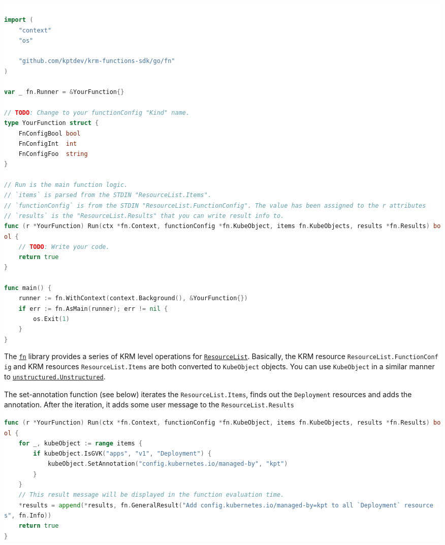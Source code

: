 ```go

import (
	"context"
	"os"

	"github.com/kptdev/krm-functions-sdk/go/fn"
)

var _ fn.Runner = &YourFunction{}

// TODO: Change to your functionConfig "Kind" name.
type YourFunction struct {
	FnConfigBool bool
	FnConfigInt  int
	FnConfigFoo  string
}

// Run is the main function logic.
// `items` is parsed from the STDIN "ResourceList.Items".
// `functionConfig` is from the STDIN "ResourceList.FunctionConfig". The value has been assigned to the r attributes
// `results` is the "ResourceList.Results" that you can write result info to.
func (r *YourFunction) Run(ctx *fn.Context, functionConfig *fn.KubeObject, items fn.KubeObjects, results *fn.Results) bool {
	// TODO: Write your code.
	return true
}

func main() {
	runner := fn.WithContext(context.Background(), &YourFunction{})
	if err := fn.AsMain(runner); err != nil {
		os.Exit(1)
	}
}
```

The [`fn`](https://pkg.go.dev/github.com/kptdev/krm-functions-sdk/go/fn) library provides a series of KRM level
operations for
[`ResourceList`](https://pkg.go.dev/github.com/kptdev/krm-functions-sdk/go/fn#ResourceList). 
Basically, the KRM resource `ResourceList.FunctionConfig` and KRM resources `ResourceList.Items` are both converted to 
`KubeObject` objects. You can use `KubeObject` in a similar manner to
[`unstructured.Unstructured`](https://pkg.go.dev/k8s.io/apimachinery/pkg/apis/meta/v1/unstructured).

The set-annotation function (see below) iterates the `ResourceList.Items`, finds out the `Deployment` resources and
adds the annotation. After the iteration, it adds some user message to the `ResourceList.Results`

```go
func (r *YourFunction) Run(ctx *fn.Context, functionConfig *fn.KubeObject, items fn.KubeObjects, results *fn.Results) bool {
	for _, kubeObject := range items {
		if kubeObject.IsGVK("apps", "v1", "Deployment") {
			kubeObject.SetAnnotation("config.kubernetes.io/managed-by", "kpt")
		}
	}
	// This result message will be displayed in the function evaluation time.	
	*results = append(*results, fn.GeneralResult("Add config.kubernetes.io/managed-by=kpt to all `Deployment` resources", fn.Info))
	return true
}
```

